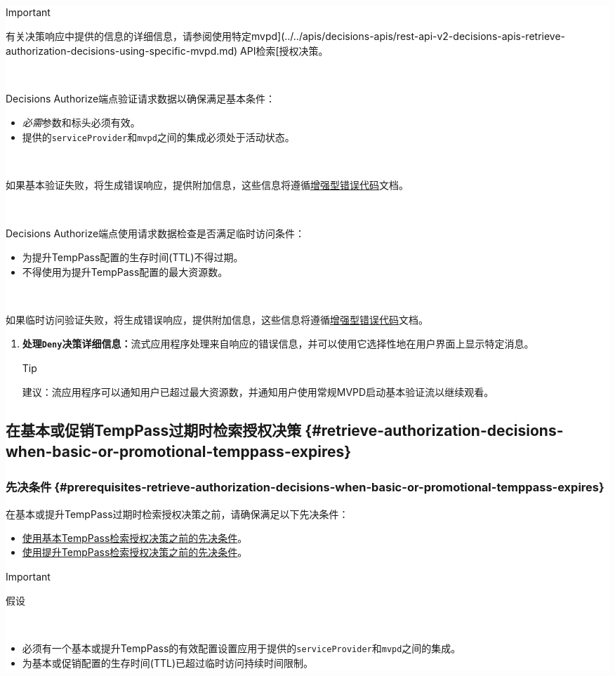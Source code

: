    >[!IMPORTANT]
   >
   > 有关决策响应中提供的信息的详细信息，请参阅使用特定mvpd](../../apis/decisions-apis/rest-api-v2-decisions-apis-retrieve-authorization-decisions-using-specific-mvpd.md) API检索[授权决策。
   > 
   > <br/>
   > 
   > Decisions Authorize端点验证请求数据以确保满足基本条件：
   >
   > * _必需_&#x200B;参数和标头必须有效。
   > * 提供的`serviceProvider`和`mvpd`之间的集成必须处于活动状态。
   >
   > <br/>
   > 
   > 如果基本验证失败，将生成错误响应，提供附加信息，这些信息将遵循[增强型错误代码](../../../enhanced-error-codes.md)文档。
   >
   > <br/>
   > 
   > Decisions Authorize端点使用请求数据检查是否满足临时访问条件：
   >
   > * 为提升TempPass配置的生存时间(TTL)不得过期。
   > * 不得使用为提升TempPass配置的最大资源数。
   >
   > <br/>
   > 
   > 如果临时访问验证失败，将生成错误响应，提供附加信息，这些信息将遵循[增强型错误代码](../../../enhanced-error-codes.md)文档。

1. **处理`Deny`决策详细信息：**&#x200B;流式应用程序处理来自响应的错误信息，并可以使用它选择性地在用户界面上显示特定消息。

   >[!TIP]
   >
   > 建议：流应用程序可以通知用户已超过最大资源数，并通知用户使用常规MVPD启动基本验证流以继续观看。

## 在基本或促销TempPass过期时检索授权决策 {#retrieve-authorization-decisions-when-basic-or-promotional-temppass-expires}

### 先决条件 {#prerequisites-retrieve-authorization-decisions-when-basic-or-promotional-temppass-expires}

在基本或提升TempPass过期时检索授权决策之前，请确保满足以下先决条件：

* [使用基本TempPass检索授权决策之前的先决条件](#prerequisites-retrieve-authorization-decisions-using-basic-temppass)。
* [使用提升TempPass检索授权决策之前的先决条件](#prerequisites-retrieve-authorization-decisions-using-promotional-temppass)。

>[!IMPORTANT]
>
> 假设
> 
> <br/>
> 
> * 必须有一个基本或提升TempPass的有效配置设置应用于提供的`serviceProvider`和`mvpd`之间的集成。
> * 为基本或促销配置的生存时间(TTL)已超过临时访问持续时间限制。

